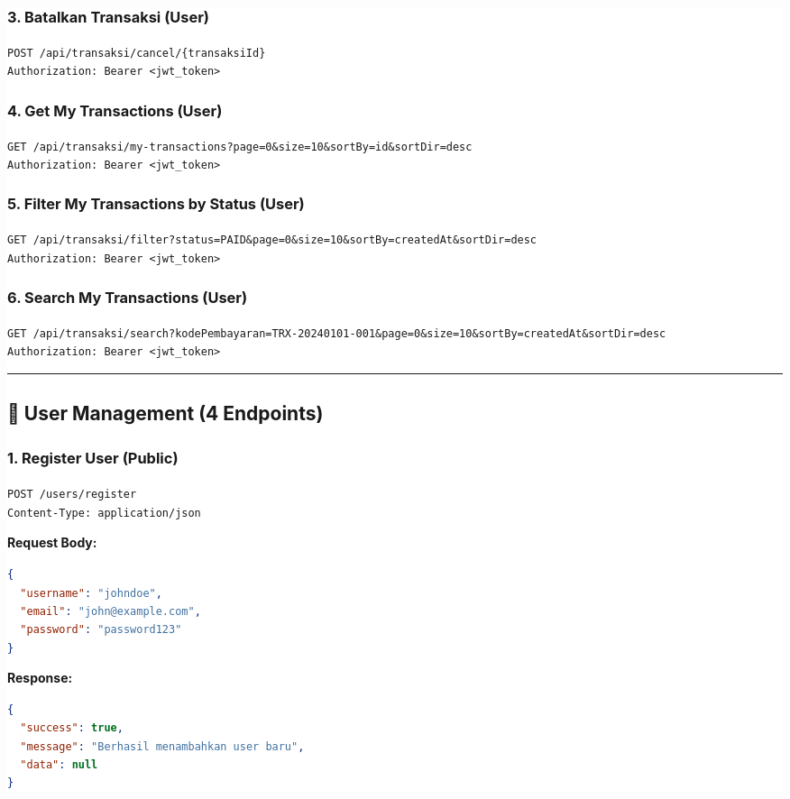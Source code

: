 ### 3. Batalkan Transaksi (User)
```http
POST /api/transaksi/cancel/{transaksiId}
Authorization: Bearer <jwt_token>
```

### 4. Get My Transactions (User)
```http
GET /api/transaksi/my-transactions?page=0&size=10&sortBy=id&sortDir=desc
Authorization: Bearer <jwt_token>
```

### 5. Filter My Transactions by Status (User)
```http
GET /api/transaksi/filter?status=PAID&page=0&size=10&sortBy=createdAt&sortDir=desc
Authorization: Bearer <jwt_token>
```

### 6. Search My Transactions (User)
```http
GET /api/transaksi/search?kodePembayaran=TRX-20240101-001&page=0&size=10&sortBy=createdAt&sortDir=desc
Authorization: Bearer <jwt_token>
```

---

## 👥 **User Management (4 Endpoints)**

### 1. Register User (Public)
```http
POST /users/register
Content-Type: application/json
```

**Request Body:**
```json
{
  "username": "johndoe",
  "email": "john@example.com",
  "password": "password123"
}
```

**Response:**
```json
{
  "success": true,
  "message": "Berhasil menambahkan user baru",
  "data": null
}
```
